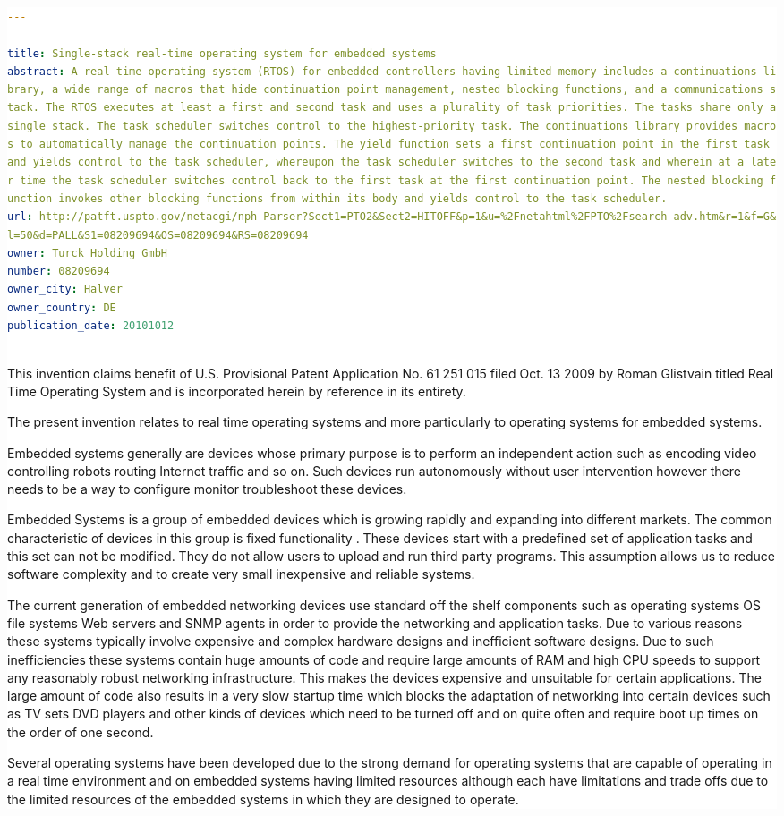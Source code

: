 ```yaml
---

title: Single-stack real-time operating system for embedded systems
abstract: A real time operating system (RTOS) for embedded controllers having limited memory includes a continuations library, a wide range of macros that hide continuation point management, nested blocking functions, and a communications stack. The RTOS executes at least a first and second task and uses a plurality of task priorities. The tasks share only a single stack. The task scheduler switches control to the highest-priority task. The continuations library provides macros to automatically manage the continuation points. The yield function sets a first continuation point in the first task and yields control to the task scheduler, whereupon the task scheduler switches to the second task and wherein at a later time the task scheduler switches control back to the first task at the first continuation point. The nested blocking function invokes other blocking functions from within its body and yields control to the task scheduler.
url: http://patft.uspto.gov/netacgi/nph-Parser?Sect1=PTO2&Sect2=HITOFF&p=1&u=%2Fnetahtml%2FPTO%2Fsearch-adv.htm&r=1&f=G&l=50&d=PALL&S1=08209694&OS=08209694&RS=08209694
owner: Turck Holding GmbH
number: 08209694
owner_city: Halver
owner_country: DE
publication_date: 20101012
---
```

This invention claims benefit of U.S. Provisional Patent Application No. 61 251 015 filed Oct. 13 2009 by Roman Glistvain titled Real Time Operating System and is incorporated herein by reference in its entirety.

The present invention relates to real time operating systems and more particularly to operating systems for embedded systems.

Embedded systems generally are devices whose primary purpose is to perform an independent action such as encoding video controlling robots routing Internet traffic and so on. Such devices run autonomously without user intervention however there needs to be a way to configure monitor troubleshoot these devices.

 Embedded Systems is a group of embedded devices which is growing rapidly and expanding into different markets. The common characteristic of devices in this group is fixed functionality . These devices start with a predefined set of application tasks and this set can not be modified. They do not allow users to upload and run third party programs. This assumption allows us to reduce software complexity and to create very small inexpensive and reliable systems.

The current generation of embedded networking devices use standard off the shelf components such as operating systems OS file systems Web servers and SNMP agents in order to provide the networking and application tasks. Due to various reasons these systems typically involve expensive and complex hardware designs and inefficient software designs. Due to such inefficiencies these systems contain huge amounts of code and require large amounts of RAM and high CPU speeds to support any reasonably robust networking infrastructure. This makes the devices expensive and unsuitable for certain applications. The large amount of code also results in a very slow startup time which blocks the adaptation of networking into certain devices such as TV sets DVD players and other kinds of devices which need to be turned off and on quite often and require boot up times on the order of one second.

Several operating systems have been developed due to the strong demand for operating systems that are capable of operating in a real time environment and on embedded systems having limited resources although each have limitations and trade offs due to the limited resources of the embedded systems in which they are designed to operate.
